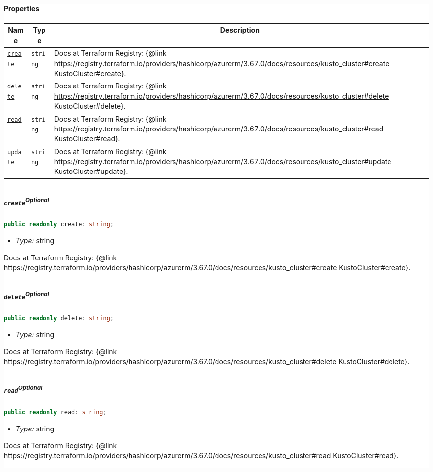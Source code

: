 #### Properties <a name="Properties" id="Properties"></a>

| **Name** | **Type** | **Description** |
| --- | --- | --- |
| <code><a href="#@cdktf/provider-azurerm.kustoCluster.KustoClusterTimeouts.property.create">create</a></code> | <code>string</code> | Docs at Terraform Registry: {@link https://registry.terraform.io/providers/hashicorp/azurerm/3.67.0/docs/resources/kusto_cluster#create KustoCluster#create}. |
| <code><a href="#@cdktf/provider-azurerm.kustoCluster.KustoClusterTimeouts.property.delete">delete</a></code> | <code>string</code> | Docs at Terraform Registry: {@link https://registry.terraform.io/providers/hashicorp/azurerm/3.67.0/docs/resources/kusto_cluster#delete KustoCluster#delete}. |
| <code><a href="#@cdktf/provider-azurerm.kustoCluster.KustoClusterTimeouts.property.read">read</a></code> | <code>string</code> | Docs at Terraform Registry: {@link https://registry.terraform.io/providers/hashicorp/azurerm/3.67.0/docs/resources/kusto_cluster#read KustoCluster#read}. |
| <code><a href="#@cdktf/provider-azurerm.kustoCluster.KustoClusterTimeouts.property.update">update</a></code> | <code>string</code> | Docs at Terraform Registry: {@link https://registry.terraform.io/providers/hashicorp/azurerm/3.67.0/docs/resources/kusto_cluster#update KustoCluster#update}. |

---

##### `create`<sup>Optional</sup> <a name="create" id="@cdktf/provider-azurerm.kustoCluster.KustoClusterTimeouts.property.create"></a>

```typescript
public readonly create: string;
```

- *Type:* string

Docs at Terraform Registry: {@link https://registry.terraform.io/providers/hashicorp/azurerm/3.67.0/docs/resources/kusto_cluster#create KustoCluster#create}.

---

##### `delete`<sup>Optional</sup> <a name="delete" id="@cdktf/provider-azurerm.kustoCluster.KustoClusterTimeouts.property.delete"></a>

```typescript
public readonly delete: string;
```

- *Type:* string

Docs at Terraform Registry: {@link https://registry.terraform.io/providers/hashicorp/azurerm/3.67.0/docs/resources/kusto_cluster#delete KustoCluster#delete}.

---

##### `read`<sup>Optional</sup> <a name="read" id="@cdktf/provider-azurerm.kustoCluster.KustoClusterTimeouts.property.read"></a>

```typescript
public readonly read: string;
```

- *Type:* string

Docs at Terraform Registry: {@link https://registry.terraform.io/providers/hashicorp/azurerm/3.67.0/docs/resources/kusto_cluster#read KustoCluster#read}.

---
